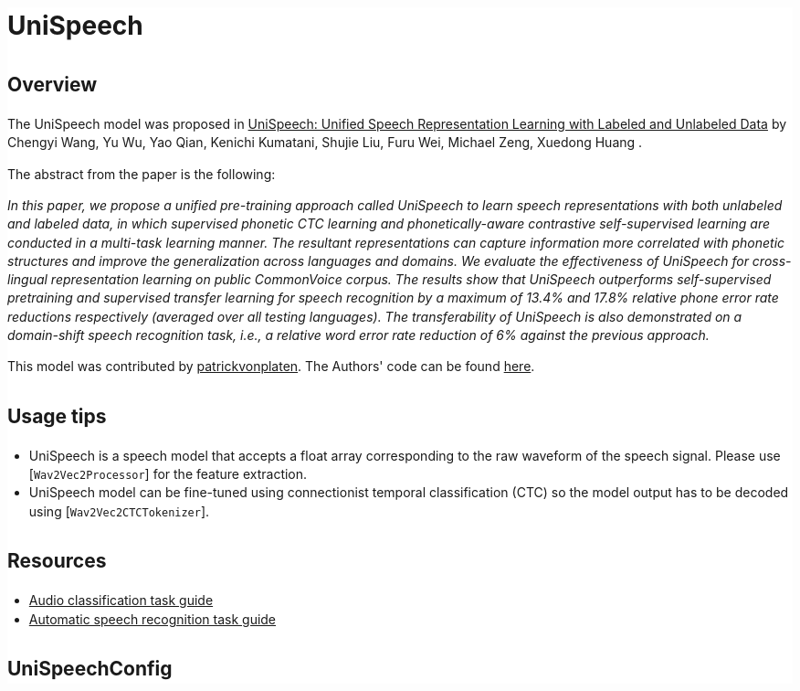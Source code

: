 

# UniSpeech

## Overview

The UniSpeech model was proposed in [UniSpeech: Unified Speech Representation Learning with Labeled and Unlabeled Data](https://arxiv.org/abs/2101.07597) by Chengyi Wang, Yu Wu, Yao Qian, Kenichi Kumatani, Shujie Liu, Furu Wei, Michael
Zeng, Xuedong Huang .

The abstract from the paper is the following:

*In this paper, we propose a unified pre-training approach called UniSpeech to learn speech representations with both
unlabeled and labeled data, in which supervised phonetic CTC learning and phonetically-aware contrastive
self-supervised learning are conducted in a multi-task learning manner. The resultant representations can capture
information more correlated with phonetic structures and improve the generalization across languages and domains. We
evaluate the effectiveness of UniSpeech for cross-lingual representation learning on public CommonVoice corpus. The
results show that UniSpeech outperforms self-supervised pretraining and supervised transfer learning for speech
recognition by a maximum of 13.4% and 17.8% relative phone error rate reductions respectively (averaged over all
testing languages). The transferability of UniSpeech is also demonstrated on a domain-shift speech recognition task,
i.e., a relative word error rate reduction of 6% against the previous approach.*

This model was contributed by [patrickvonplaten](https://huggingface.co/patrickvonplaten). The Authors' code can be
found [here](https://github.com/microsoft/UniSpeech/tree/main/UniSpeech).

## Usage tips

- UniSpeech is a speech model that accepts a float array corresponding to the raw waveform of the speech signal. Please
  use [`Wav2Vec2Processor`] for the feature extraction.
- UniSpeech model can be fine-tuned using connectionist temporal classification (CTC) so the model output has to be
  decoded using [`Wav2Vec2CTCTokenizer`].

## Resources

- [Audio classification task guide](../tasks/audio_classification)
- [Automatic speech recognition task guide](../tasks/asr)

## UniSpeechConfig

